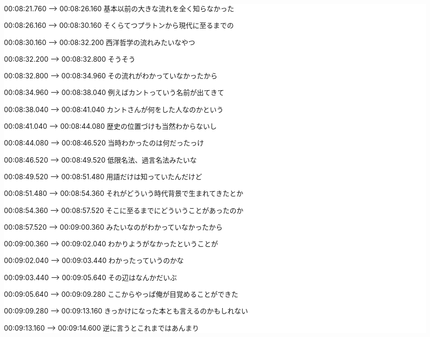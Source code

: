 00:08:21.760 --> 00:08:26.160
基本以前の大きな流れを全く知らなかった

00:08:26.160 --> 00:08:30.160
そくらてつプラトンから現代に至るまでの

00:08:30.160 --> 00:08:32.200
西洋哲学の流れみたいなやつ

00:08:32.200 --> 00:08:32.800
そうそう

00:08:32.800 --> 00:08:34.960
その流れがわかっていなかったから

00:08:34.960 --> 00:08:38.040
例えばカントっていう名前が出てきて

00:08:38.040 --> 00:08:41.040
カントさんが何をした人なのかという

00:08:41.040 --> 00:08:44.080
歴史の位置づけも当然わからないし

00:08:44.080 --> 00:08:46.520
当時わかったのは何だったっけ

00:08:46.520 --> 00:08:49.520
低限名法、過言名法みたいな

00:08:49.520 --> 00:08:51.480
用語だけは知っていたんだけど

00:08:51.480 --> 00:08:54.360
それがどういう時代背景で生まれてきたとか

00:08:54.360 --> 00:08:57.520
そこに至るまでにどういうことがあったのか

00:08:57.520 --> 00:09:00.360
みたいなのがわかっていなかったから

00:09:00.360 --> 00:09:02.040
わかりようがなかったということが

00:09:02.040 --> 00:09:03.440
わかったっていうのかな

00:09:03.440 --> 00:09:05.640
その辺はなんかだいぶ

00:09:05.640 --> 00:09:09.280
ここからやっぱ俺が目覚めることができた

00:09:09.280 --> 00:09:13.160
きっかけになった本とも言えるのかもしれない

00:09:13.160 --> 00:09:14.600
逆に言うとこれまではあんまり
